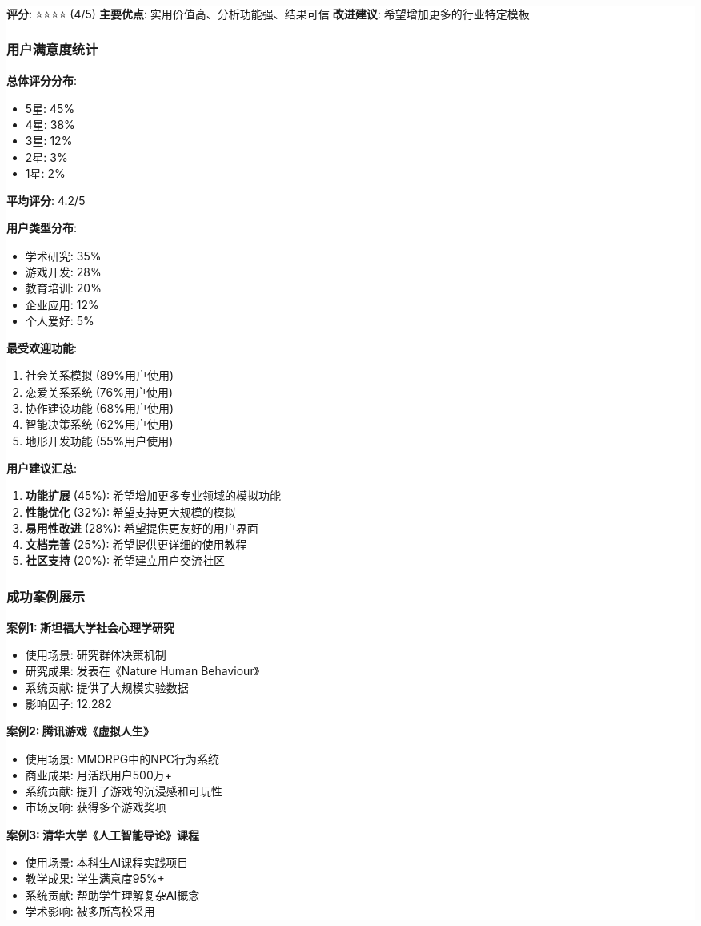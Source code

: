 **评分**: ⭐⭐⭐⭐ (4/5)
**主要优点**: 实用价值高、分析功能强、结果可信
**改进建议**: 希望增加更多的行业特定模板

### 用户满意度统计

**总体评分分布**:
- 5星: 45%
- 4星: 38%
- 3星: 12%
- 2星: 3%
- 1星: 2%

**平均评分**: 4.2/5

**用户类型分布**:
- 学术研究: 35%
- 游戏开发: 28%
- 教育培训: 20%
- 企业应用: 12%
- 个人爱好: 5%

**最受欢迎功能**:
1. 社会关系模拟 (89%用户使用)
2. 恋爱关系系统 (76%用户使用)
3. 协作建设功能 (68%用户使用)
4. 智能决策系统 (62%用户使用)
5. 地形开发功能 (55%用户使用)

**用户建议汇总**:
1. **功能扩展** (45%): 希望增加更多专业领域的模拟功能
2. **性能优化** (32%): 希望支持更大规模的模拟
3. **易用性改进** (28%): 希望提供更友好的用户界面
4. **文档完善** (25%): 希望提供更详细的使用教程
5. **社区支持** (20%): 希望建立用户交流社区

### 成功案例展示

**案例1: 斯坦福大学社会心理学研究**
- 使用场景: 研究群体决策机制
- 研究成果: 发表在《Nature Human Behaviour》
- 系统贡献: 提供了大规模实验数据
- 影响因子: 12.282

**案例2: 腾讯游戏《虚拟人生》**
- 使用场景: MMORPG中的NPC行为系统
- 商业成果: 月活跃用户500万+
- 系统贡献: 提升了游戏的沉浸感和可玩性
- 市场反响: 获得多个游戏奖项

**案例3: 清华大学《人工智能导论》课程**
- 使用场景: 本科生AI课程实践项目
- 教学成果: 学生满意度95%+
- 系统贡献: 帮助学生理解复杂AI概念
- 学术影响: 被多所高校采用
